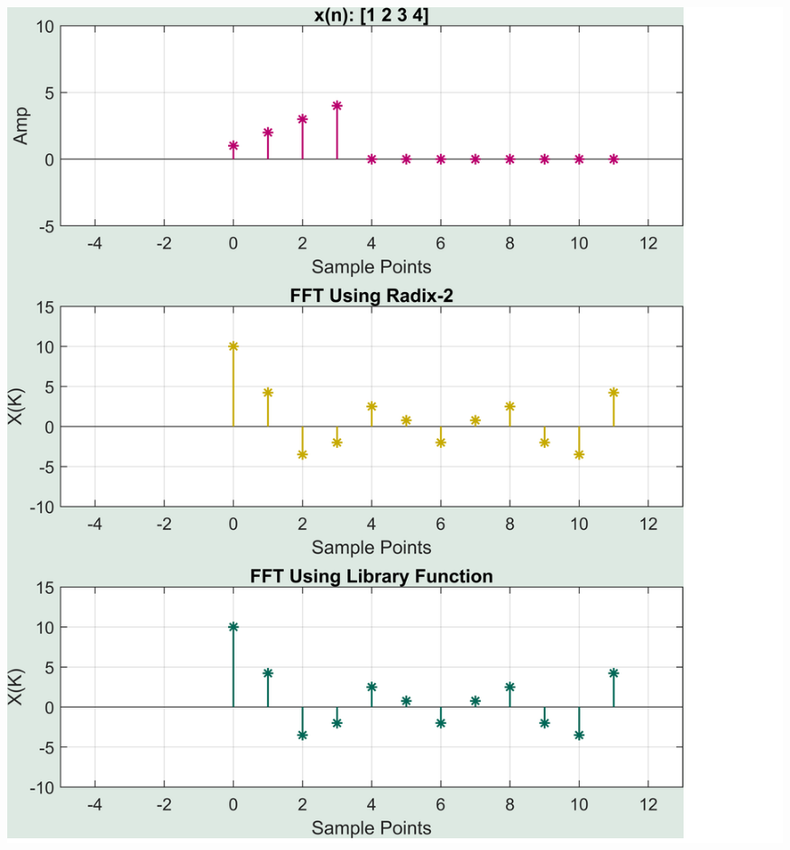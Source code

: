 <img width=750 src="https://github.com/SaiferGit/Digital-Signal-Processing-Codes/blob/main/Question%209/Radix-2%20FFT.png">
